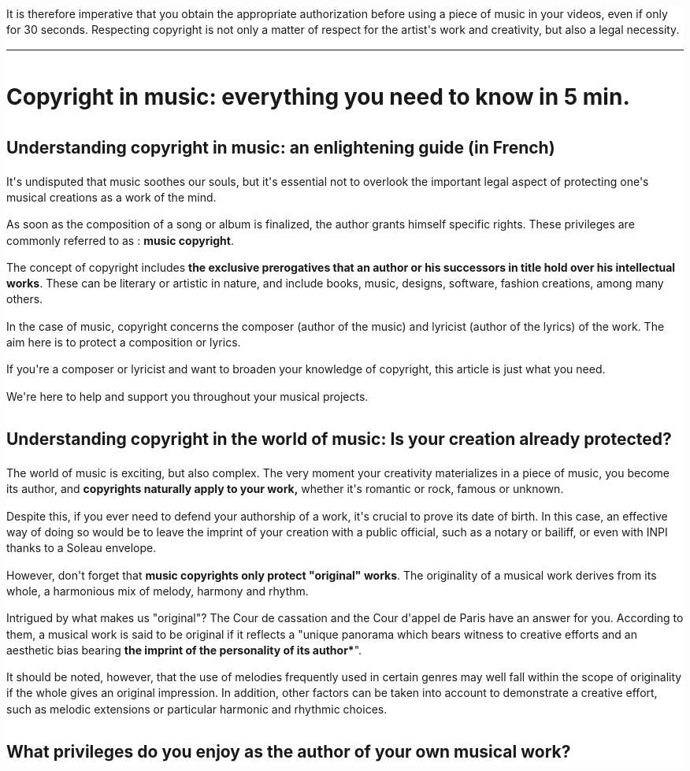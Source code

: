 It is therefore imperative that you obtain the appropriate authorization before using a piece of music in your videos, even if only for 30 seconds. Respecting copyright is not only a matter of respect for the artist's work and creativity, but also a legal necessity.

---

# Copyright in music: everything you need to know in 5 min.

## **Understanding copyright in music: an enlightening guide** (in French)

It's undisputed that music soothes our souls, but it's essential not to overlook the important legal aspect of protecting one's musical creations as a work of the mind.

As soon as the composition of a song or album is finalized, the author grants himself specific rights. These privileges are commonly referred to as : **music copyright**.

The concept of copyright includes **the exclusive prerogatives that an author or his successors in title hold over his intellectual works**. These can be literary or artistic in nature, and include books, music, designs, software, fashion creations, among many others.

In the case of music, copyright concerns the composer (author of the music) and lyricist (author of the lyrics) of the work. The aim here is to protect a composition or lyrics.

If you're a composer or lyricist and want to broaden your knowledge of copyright, this article is just what you need.

We're here to help and support you throughout your musical projects.

## Understanding copyright in the world of music: Is your creation already protected?

The world of music is exciting, but also complex. The very moment your creativity materializes in a piece of music, you become its author, and **copyrights naturally apply to your work,** whether it's romantic or rock, famous or unknown.

Despite this, if you ever need to defend your authorship of a work, it's crucial to prove its date of birth. In this case, an effective way of doing so would be to leave the imprint of your creation with a public official, such as a notary or bailiff, or even with INPI thanks to a Soleau envelope.

However, don't forget that **music copyrights only protect "original" works**. The originality of a musical work derives from its whole, a harmonious mix of melody, harmony and rhythm.

Intrigued by what makes us "original"? The Cour de cassation and the Cour d'appel de Paris have an answer for you. According to them, a musical work is said to be original if it reflects a "unique panorama which bears witness to creative efforts and an aesthetic bias bearing **the imprint of the personality of its author\***".

It should be noted, however, that the use of melodies frequently used in certain genres may well fall within the scope of originality if the whole gives an original impression. In addition, other factors can be taken into account to demonstrate a creative effort, such as melodic extensions or particular harmonic and rhythmic choices.

## What privileges do you enjoy as the author of your own musical work?
